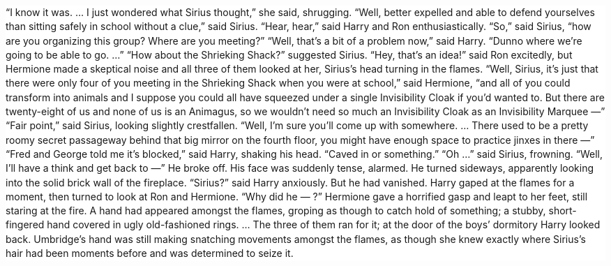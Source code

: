 “I know it was. … I just wondered what Sirius thought,” she said, shrugging.
“Well, better expelled and able to defend yourselves than sitting safely in school without a clue,” said Sirius.
“Hear, hear,” said Harry and Ron enthusiastically.
“So,” said Sirius, “how are you organizing this group? Where are you meeting?”
“Well, that’s a bit of a problem now,” said Harry. “Dunno where we’re going to be able to go. …”
“How about the Shrieking Shack?” suggested Sirius.
“Hey, that’s an idea!” said Ron excitedly, but Hermione made a skeptical noise and all three of them looked at her, Sirius’s head turning in the flames.
“Well, Sirius, it’s just that there were only four of you meeting in the Shrieking Shack when you were at school,” said Hermione, “and all of you could transform into animals and I suppose you could all have squeezed under a single Invisibility Cloak if you’d wanted to. But there are twenty-eight of us and none of us is an Animagus, so we wouldn’t need so much an Invisibility Cloak as an Invisibility Marquee —”
“Fair point,” said Sirius, looking slightly crestfallen. “Well, I’m sure you’ll come up with somewhere. … There used to be a pretty roomy secret passageway behind that big mirror on the fourth floor, you might have enough space to practice jinxes in there —”
“Fred and George told me it’s blocked,” said Harry, shaking his head. “Caved in or something.”
“Oh …” said Sirius, frowning. “Well, I’ll have a think and get back to —”
He broke off. His face was suddenly tense, alarmed. He turned sideways, apparently looking into the solid brick wall of the fireplace.
“Sirius?” said Harry anxiously.
But he had vanished. Harry gaped at the flames for a moment, then turned to look at Ron and Hermione.
“Why did he — ?”
Hermione gave a horrified gasp and leapt to her feet, still staring at the fire.
A hand had appeared amongst the flames, groping as though to catch hold of something; a stubby, short-fingered hand covered in ugly old-fashioned rings. …
The three of them ran for it; at the door of the boys’ dormitory Harry looked back. Umbridge’s hand was still making snatching movements amongst the flames, as though she knew exactly where Sirius’s hair had been moments before and was determined to seize it.
